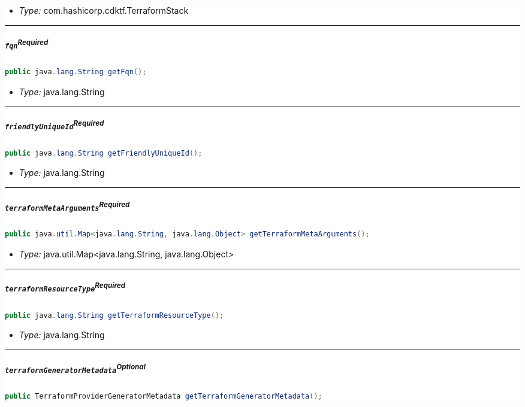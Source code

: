- *Type:* com.hashicorp.cdktf.TerraformStack

---

##### `fqn`<sup>Required</sup> <a name="fqn" id="@cdktf/provider-databricks.policyInfo.PolicyInfo.property.fqn"></a>

```java
public java.lang.String getFqn();
```

- *Type:* java.lang.String

---

##### `friendlyUniqueId`<sup>Required</sup> <a name="friendlyUniqueId" id="@cdktf/provider-databricks.policyInfo.PolicyInfo.property.friendlyUniqueId"></a>

```java
public java.lang.String getFriendlyUniqueId();
```

- *Type:* java.lang.String

---

##### `terraformMetaArguments`<sup>Required</sup> <a name="terraformMetaArguments" id="@cdktf/provider-databricks.policyInfo.PolicyInfo.property.terraformMetaArguments"></a>

```java
public java.util.Map<java.lang.String, java.lang.Object> getTerraformMetaArguments();
```

- *Type:* java.util.Map<java.lang.String, java.lang.Object>

---

##### `terraformResourceType`<sup>Required</sup> <a name="terraformResourceType" id="@cdktf/provider-databricks.policyInfo.PolicyInfo.property.terraformResourceType"></a>

```java
public java.lang.String getTerraformResourceType();
```

- *Type:* java.lang.String

---

##### `terraformGeneratorMetadata`<sup>Optional</sup> <a name="terraformGeneratorMetadata" id="@cdktf/provider-databricks.policyInfo.PolicyInfo.property.terraformGeneratorMetadata"></a>

```java
public TerraformProviderGeneratorMetadata getTerraformGeneratorMetadata();
```
